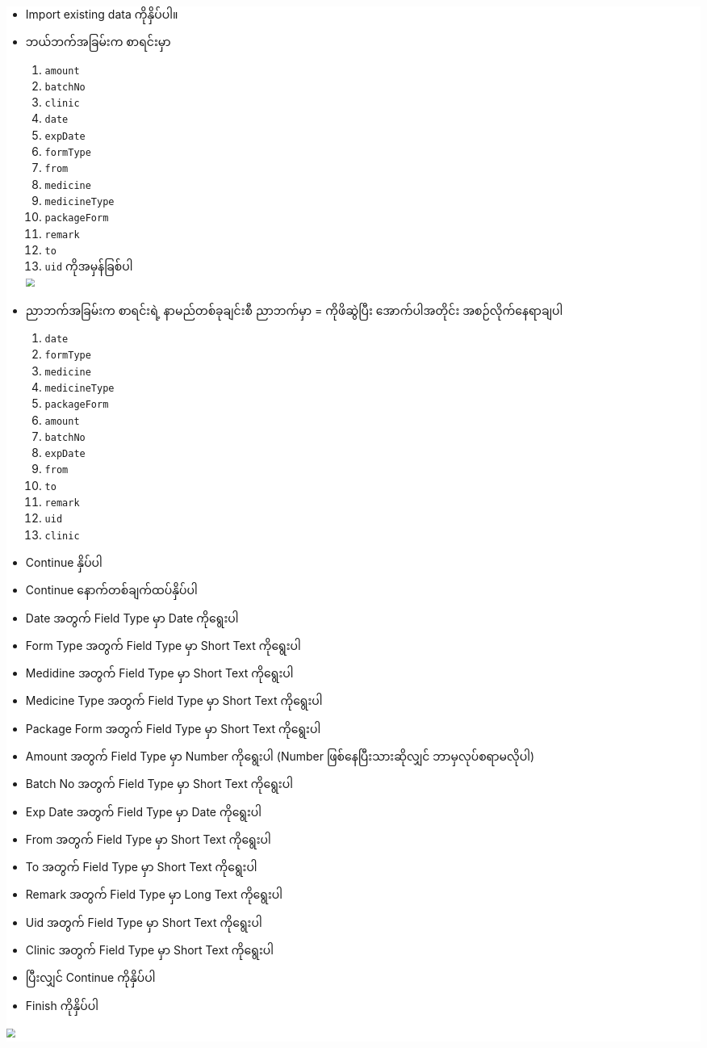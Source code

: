 * Import existing data ကိုနှိပ်ပါ။
* ဘယ်ဘက်အခြမ်းက စာရင်းမှာ 
    1. `amount`
    2. `batchNo`
    3. `clinic`
    4. `date`
    5. `expDate`
    6. `formType`
    7. `from`
    8. `medicine`
    9. `medicineType`
    10. `packageForm`
    11. `remark`
    12. `to`
    13. `uid`
    ကိုအမှန်ခြစ်ပါ
    <img src="https://drive.google.com/uc?export=view&id=1w-_aAcKw4lznhZHoveTDy37ZlUv7Ylib" style="zoom:67%;" />

* ညာဘက်အခြမ်းက စာရင်းရဲ့ နာမည်တစ်ခုချင်းစီ ညာဘက်မှာ = ကိုဖိဆွဲပြီး အောက်ပါအတိုင်း အစဉ်လိုက်နေရာချပါ
    1. `date`
    2. `formType`
    3. `medicine`
    4. `medicineType`
    5. `packageForm`
    6. `amount`
    7. `batchNo`
    8. `expDate`
    9. `from`
    10. `to`
    11. `remark`
    12. `uid`
    13. `clinic`
* Continue နှိပ်ပါ
* Continue နောက်တစ်ချက်ထပ်နှိပ်ပါ

* Date အတွက် Field Type မှာ Date ကိုရွေးပါ
* Form Type အတွက် Field Type မှာ Short Text ကိုရွေးပါ
* Medidine အတွက် Field Type မှာ Short Text ကိုရွေးပါ
* Medicine Type အတွက် Field Type မှာ Short Text ကိုရွေးပါ
* Package Form အတွက် Field Type မှာ Short Text ကိုရွေးပါ
* Amount အတွက် Field Type မှာ Number ကိုရွေးပါ (Number ဖြစ်နေပြီးသားဆိုလျှင် ဘာမှလုပ်စရာမလိုပါ)
* Batch No အတွက် Field Type မှာ Short Text ကိုရွေးပါ
* Exp Date အတွက် Field Type မှာ Date ကိုရွေးပါ
* From အတွက် Field Type မှာ Short Text ကိုရွေးပါ
* To အတွက် Field Type မှာ Short Text ကိုရွေးပါ
* Remark အတွက် Field Type မှာ Long Text ကိုရွေးပါ
* Uid အတွက် Field Type မှာ Short Text ကိုရွေးပါ
* Clinic အတွက် Field Type မှာ Short Text ကိုရွေးပါ
* ပြီးလျှင် Continue ကိုနှိပ်ပါ
* Finish ကိုနှိပ်ပါ
<img src="https://drive.google.com/uc?export=view&id=1IIBI4rUuJJ2nKT-rklDOnN7INb8-yiUd" style="zoom:67%;" />
